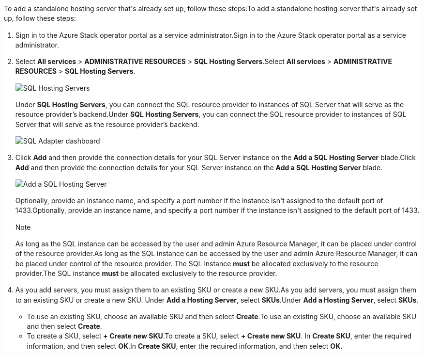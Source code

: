 <span data-ttu-id="50e88-152">To add a standalone hosting server that's already set up, follow these steps:</span><span class="sxs-lookup"><span data-stu-id="50e88-152">To add a standalone hosting server that's already set up, follow these steps:</span></span>

1. <span data-ttu-id="50e88-153">Sign in to the Azure Stack operator portal as a service administrator.</span><span class="sxs-lookup"><span data-stu-id="50e88-153">Sign in to the Azure Stack operator portal as a service administrator.</span></span>

2. <span data-ttu-id="50e88-154">Select **All services** &gt; **ADMINISTRATIVE RESOURCES** &gt; **SQL Hosting Servers**.</span><span class="sxs-lookup"><span data-stu-id="50e88-154">Select **All services** &gt; **ADMINISTRATIVE RESOURCES** &gt; **SQL Hosting Servers**.</span></span>

   ![SQL Hosting Servers](./media/azure-stack-sql-rp-deploy/sqlhostingservers.png)

   <span data-ttu-id="50e88-156">Under **SQL Hosting Servers**,  you can connect the SQL resource provider to instances of SQL Server that will serve as the resource provider’s backend.</span><span class="sxs-lookup"><span data-stu-id="50e88-156">Under **SQL Hosting Servers**,  you can connect the SQL resource provider to instances of SQL Server that will serve as the resource provider’s backend.</span></span>

   ![SQL Adapter dashboard](./media/azure-stack-sql-rp-deploy/sqlrp-hostingserver.png)

3. <span data-ttu-id="50e88-158">Click **Add** and then provide the connection details for your SQL Server instance on the **Add a SQL Hosting Server** blade.</span><span class="sxs-lookup"><span data-stu-id="50e88-158">Click **Add** and then provide the connection details for your SQL Server instance on the **Add a SQL Hosting Server** blade.</span></span>

   ![Add a SQL Hosting Server](./media/azure-stack-sql-rp-deploy/sqlrp-newhostingserver.png)

    <span data-ttu-id="50e88-160">Optionally, provide an instance name, and specify a port number if the instance isn't assigned to the default port of 1433.</span><span class="sxs-lookup"><span data-stu-id="50e88-160">Optionally, provide an instance name, and specify a port number if the instance isn't assigned to the default port of 1433.</span></span>

   > [!NOTE]
   > <span data-ttu-id="50e88-161">As long as the SQL instance can be accessed by the user and admin Azure Resource Manager, it can be placed under control of the resource provider.</span><span class="sxs-lookup"><span data-stu-id="50e88-161">As long as the SQL instance can be accessed by the user and admin Azure Resource Manager, it can be placed under control of the resource provider.</span></span> <span data-ttu-id="50e88-162">The SQL instance __must__ be allocated exclusively to the resource provider.</span><span class="sxs-lookup"><span data-stu-id="50e88-162">The SQL instance __must__ be allocated exclusively to the resource provider.</span></span>

4. <span data-ttu-id="50e88-163">As you add servers, you must assign them to an existing SKU or create a new SKU.</span><span class="sxs-lookup"><span data-stu-id="50e88-163">As you add servers, you must assign them to an existing SKU or create a new SKU.</span></span> <span data-ttu-id="50e88-164">Under **Add a Hosting Server**, select **SKUs**.</span><span class="sxs-lookup"><span data-stu-id="50e88-164">Under **Add a Hosting Server**, select **SKUs**.</span></span>

   * <span data-ttu-id="50e88-165">To use an existing SKU, choose an available SKU and then select **Create**.</span><span class="sxs-lookup"><span data-stu-id="50e88-165">To use an existing SKU, choose an available SKU and then select **Create**.</span></span>
   * <span data-ttu-id="50e88-166">To create a SKU, select **+ Create new SKU**.</span><span class="sxs-lookup"><span data-stu-id="50e88-166">To create a SKU, select **+ Create new SKU**.</span></span> <span data-ttu-id="50e88-167">In **Create SKU**, enter the required information, and then select **OK**.</span><span class="sxs-lookup"><span data-stu-id="50e88-167">In **Create SKU**, enter the required information, and then select **OK**.</span></span>
